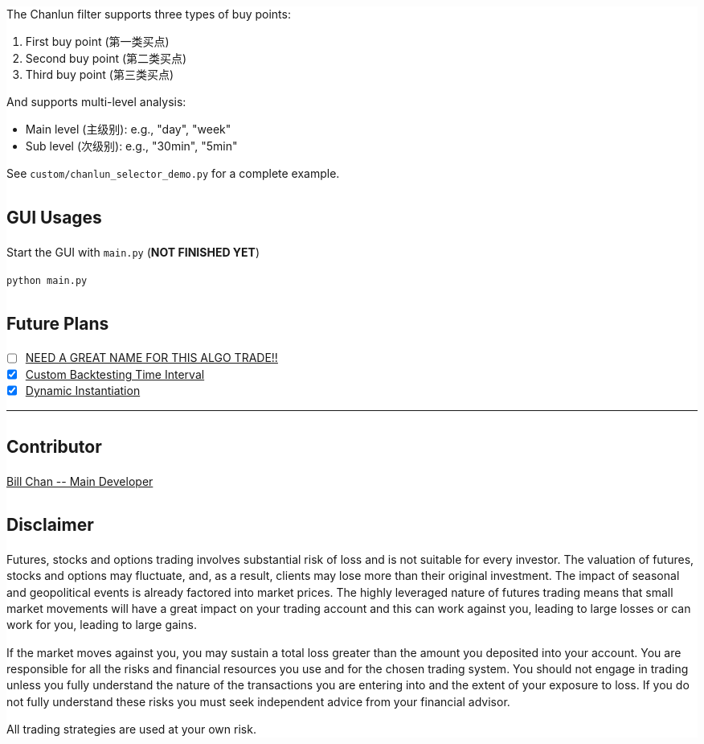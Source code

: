 The Chanlun filter supports three types of buy points:
1. First buy point (第一类买点)
2. Second buy point (第二类买点)
3. Third buy point (第三类买点)

And supports multi-level analysis:
- Main level (主级别): e.g., "day", "week"
- Sub level (次级别): e.g., "30min", "5min"

See `custom/chanlun_selector_demo.py` for a complete example.

## GUI Usages

Start the GUI with `main.py` (**NOT FINISHED YET**)

    python main.py

## Future Plans

- [ ] [NEED A GREAT NAME FOR THIS ALGO TRADE!!](https://github.com/billpwchan/futu_algo/issues/23)
- [x] [Custom Backtesting Time Interval]()
- [x] [Dynamic Instantiation](https://github.com/billpwchan/futu_algo/issues/18)

-----------

## Contributor

[Bill Chan -- Main Developer](https://github.com/billpwchan/)

## Disclaimer

Futures, stocks and options trading involves substantial risk of loss and is not suitable for every investor. The
valuation of futures, stocks and options may fluctuate, and, as a result, clients may lose more than their original
investment. The impact of seasonal and geopolitical events is already factored into market prices. The highly leveraged
nature of futures trading means that small market movements will have a great impact on your trading account and this
can work against you, leading to large losses or can work for you, leading to large gains.

If the market moves against you, you may sustain a total loss greater than the amount you deposited into your account.
You are responsible for all the risks and financial resources you use and for the chosen trading system. You should not
engage in trading unless you fully understand the nature of the transactions you are entering into and the extent of
your exposure to loss. If you do not fully understand these risks you must seek independent advice from your financial
advisor.

All trading strategies are used at your own risk.
